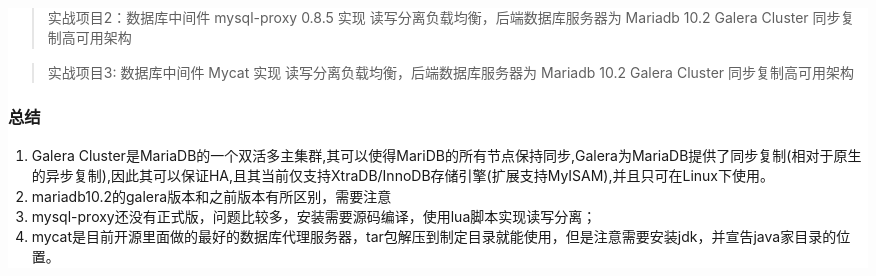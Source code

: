 > 实战项目2：数据库中间件 mysql-proxy 0.8.5 实现 读写分离负载均衡，后端数据库服务器为 Mariadb 10.2 Galera Cluster 同步复制高可用架构

> 实战项目3: 数据库中间件 Mycat 实现 读写分离负载均衡，后端数据库服务器为 Mariadb 10.2 Galera Cluster 同步复制高可用架构

### 总结

1. Galera Cluster是MariaDB的一个双活多主集群,其可以使得MariDB的所有节点保持同步,Galera为MariaDB提供了同步复制(相对于原生的异步复制),因此其可以保证HA,且其当前仅支持XtraDB/InnoDB存储引擎(扩展支持MyISAM),并且只可在Linux下使用。
2. mariadb10.2的galera版本和之前版本有所区别，需要注意
3. mysql-proxy还没有正式版，问题比较多，安装需要源码编译，使用lua脚本实现读写分离；
4. mycat是目前开源里面做的最好的数据库代理服务器，tar包解压到制定目录就能使用，但是注意需要安装jdk，并宣告java家目录的位置。
